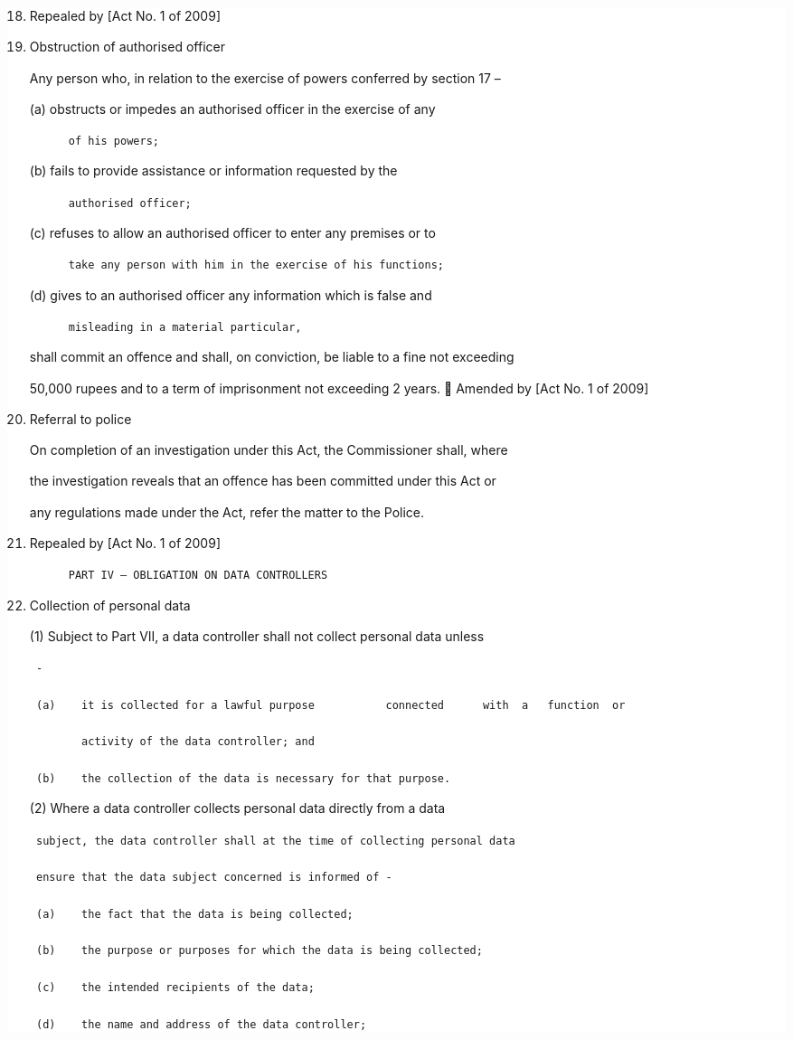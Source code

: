 18.  Repealed by [Act No. 1 of 2009]

19.  Obstruction of authorised officer

     Any person who, in relation to the exercise of powers conferred by section 17 –

     (a)            obstructs or impedes an authorised officer in the exercise of any

               of his powers;

     (b)            fails    to  provide  assistance  or  information      requested       by  the

               authorised officer;

     (c)            refuses to allow an authorised officer to enter any premises or to

               take any person with him in the exercise of his functions;

     (d)            gives to an authorised officer any information which is false and

               misleading in a material particular,

     shall commit an offence and shall, on conviction, be liable to a fine not exceeding

     50,000 rupees and to a term of imprisonment not exceeding 2 years.
                 Amended by [Act No. 1 of 2009]

20.  Referral to police

     On completion of an investigation under this Act, the Commissioner shall, where

     the investigation reveals that an offence has been committed under this Act or

     any regulations made under the Act, refer the matter to the Police.

21.  Repealed by [Act No. 1 of 2009]

               PART IV – OBLIGATION ON DATA CONTROLLERS

22.  Collection of personal data

     (1)  Subject to Part VII, a data controller shall not collect personal data unless

          -

          (a)    it is collected for a lawful purpose           connected      with  a   function  or

                 activity of the data controller; and

          (b)    the collection of the data is necessary for that purpose.

     (2)  Where  a       data  controller    collects  personal  data     directly   from      a  data

          subject, the data controller shall at the time of collecting personal data

          ensure that the data subject concerned is informed of -

          (a)    the fact that the data is being collected;

          (b)    the purpose or purposes for which the data is being collected;

          (c)    the intended recipients of the data;

          (d)    the name and address of the data controller;
